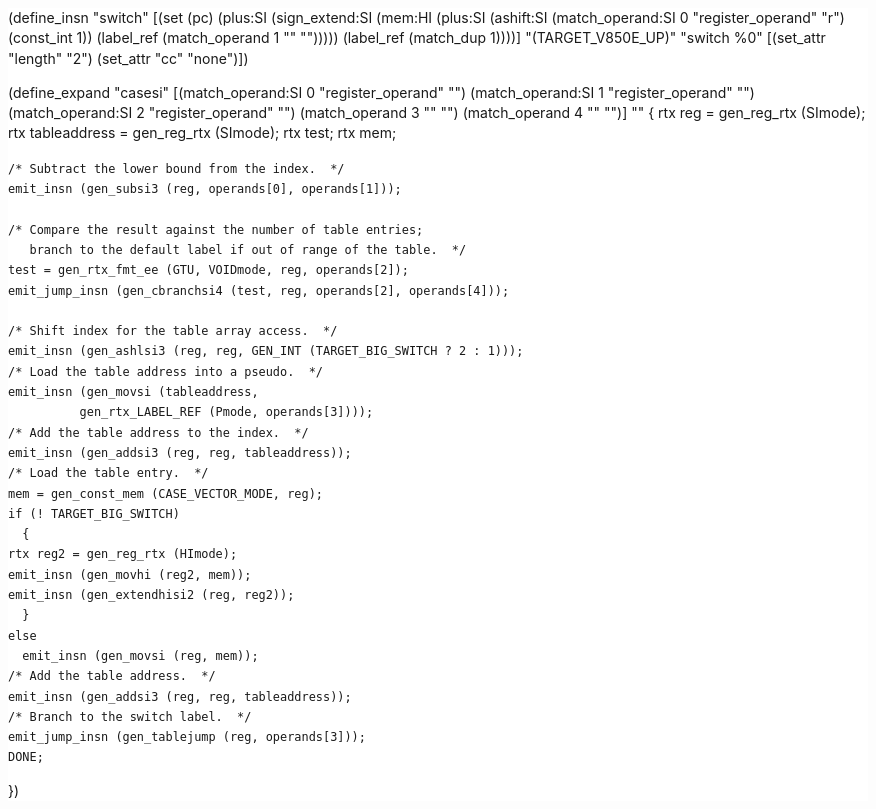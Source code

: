 (define_insn "switch"
  [(set (pc)
	(plus:SI
	 (sign_extend:SI
	 (mem:HI
	  (plus:SI (ashift:SI (match_operand:SI 0 "register_operand" "r")
			      (const_int 1))
		   (label_ref (match_operand 1 "" "")))))
	(label_ref (match_dup 1))))]
  "(TARGET_V850E_UP)"
  "switch %0"
  [(set_attr "length" "2")
   (set_attr "cc" "none")])

(define_expand "casesi"
  [(match_operand:SI 0 "register_operand" "")
   (match_operand:SI 1 "register_operand" "")
   (match_operand:SI 2 "register_operand" "")
   (match_operand 3 "" "") (match_operand 4 "" "")]
  ""
  {
    rtx reg = gen_reg_rtx (SImode);
    rtx tableaddress = gen_reg_rtx (SImode);
    rtx test;
    rtx mem;

    /* Subtract the lower bound from the index.  */
    emit_insn (gen_subsi3 (reg, operands[0], operands[1]));

    /* Compare the result against the number of table entries;
       branch to the default label if out of range of the table.  */
    test = gen_rtx_fmt_ee (GTU, VOIDmode, reg, operands[2]);
    emit_jump_insn (gen_cbranchsi4 (test, reg, operands[2], operands[4]));

    /* Shift index for the table array access.  */
    emit_insn (gen_ashlsi3 (reg, reg, GEN_INT (TARGET_BIG_SWITCH ? 2 : 1)));
    /* Load the table address into a pseudo.  */
    emit_insn (gen_movsi (tableaddress,
			  gen_rtx_LABEL_REF (Pmode, operands[3])));
    /* Add the table address to the index.  */
    emit_insn (gen_addsi3 (reg, reg, tableaddress));
    /* Load the table entry.  */
    mem = gen_const_mem (CASE_VECTOR_MODE, reg);
    if (! TARGET_BIG_SWITCH)
      {
	rtx reg2 = gen_reg_rtx (HImode);
	emit_insn (gen_movhi (reg2, mem));
	emit_insn (gen_extendhisi2 (reg, reg2));
      }
    else
      emit_insn (gen_movsi (reg, mem));
    /* Add the table address.  */
    emit_insn (gen_addsi3 (reg, reg, tableaddress));
    /* Branch to the switch label.  */
    emit_jump_insn (gen_tablejump (reg, operands[3]));
    DONE;
  })

